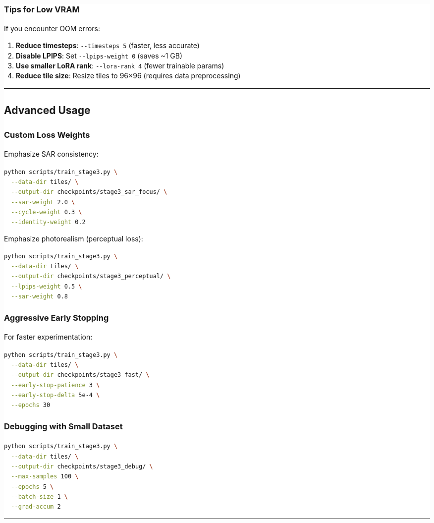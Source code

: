 ### Tips for Low VRAM

If you encounter OOM errors:

1. **Reduce timesteps**: `--timesteps 5` (faster, less accurate)
2. **Disable LPIPS**: Set `--lpips-weight 0` (saves ~1 GB)
3. **Use smaller LoRA rank**: `--lora-rank 4` (fewer trainable params)
4. **Reduce tile size**: Resize tiles to 96×96 (requires data preprocessing)

---

## Advanced Usage

### Custom Loss Weights

Emphasize SAR consistency:

```bash
python scripts/train_stage3.py \
  --data-dir tiles/ \
  --output-dir checkpoints/stage3_sar_focus/ \
  --sar-weight 2.0 \
  --cycle-weight 0.3 \
  --identity-weight 0.2
```

Emphasize photorealism (perceptual loss):

```bash
python scripts/train_stage3.py \
  --data-dir tiles/ \
  --output-dir checkpoints/stage3_perceptual/ \
  --lpips-weight 0.5 \
  --sar-weight 0.8
```

### Aggressive Early Stopping

For faster experimentation:

```bash
python scripts/train_stage3.py \
  --data-dir tiles/ \
  --output-dir checkpoints/stage3_fast/ \
  --early-stop-patience 3 \
  --early-stop-delta 5e-4 \
  --epochs 30
```

### Debugging with Small Dataset

```bash
python scripts/train_stage3.py \
  --data-dir tiles/ \
  --output-dir checkpoints/stage3_debug/ \
  --max-samples 100 \
  --epochs 5 \
  --batch-size 1 \
  --grad-accum 2
```

---